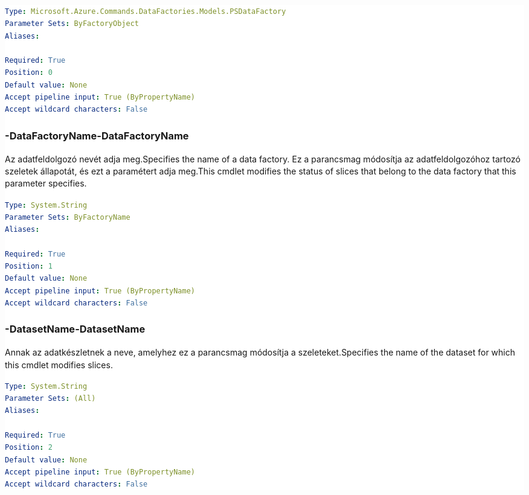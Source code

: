 ```yaml
Type: Microsoft.Azure.Commands.DataFactories.Models.PSDataFactory
Parameter Sets: ByFactoryObject
Aliases:

Required: True
Position: 0
Default value: None
Accept pipeline input: True (ByPropertyName)
Accept wildcard characters: False
```

### <span data-ttu-id="5646b-119">-DataFactoryName</span><span class="sxs-lookup"><span data-stu-id="5646b-119">-DataFactoryName</span></span>
<span data-ttu-id="5646b-120">Az adatfeldolgozó nevét adja meg.</span><span class="sxs-lookup"><span data-stu-id="5646b-120">Specifies the name of a data factory.</span></span>
<span data-ttu-id="5646b-121">Ez a parancsmag módosítja az adatfeldolgozóhoz tartozó szeletek állapotát, és ezt a paramétert adja meg.</span><span class="sxs-lookup"><span data-stu-id="5646b-121">This cmdlet modifies the status of slices that belong to the data factory that this parameter specifies.</span></span>

```yaml
Type: System.String
Parameter Sets: ByFactoryName
Aliases:

Required: True
Position: 1
Default value: None
Accept pipeline input: True (ByPropertyName)
Accept wildcard characters: False
```

### <span data-ttu-id="5646b-122">-DatasetName</span><span class="sxs-lookup"><span data-stu-id="5646b-122">-DatasetName</span></span>
<span data-ttu-id="5646b-123">Annak az adatkészletnek a neve, amelyhez ez a parancsmag módosítja a szeleteket.</span><span class="sxs-lookup"><span data-stu-id="5646b-123">Specifies the name of the dataset for which this cmdlet modifies slices.</span></span>

```yaml
Type: System.String
Parameter Sets: (All)
Aliases:

Required: True
Position: 2
Default value: None
Accept pipeline input: True (ByPropertyName)
Accept wildcard characters: False
```
